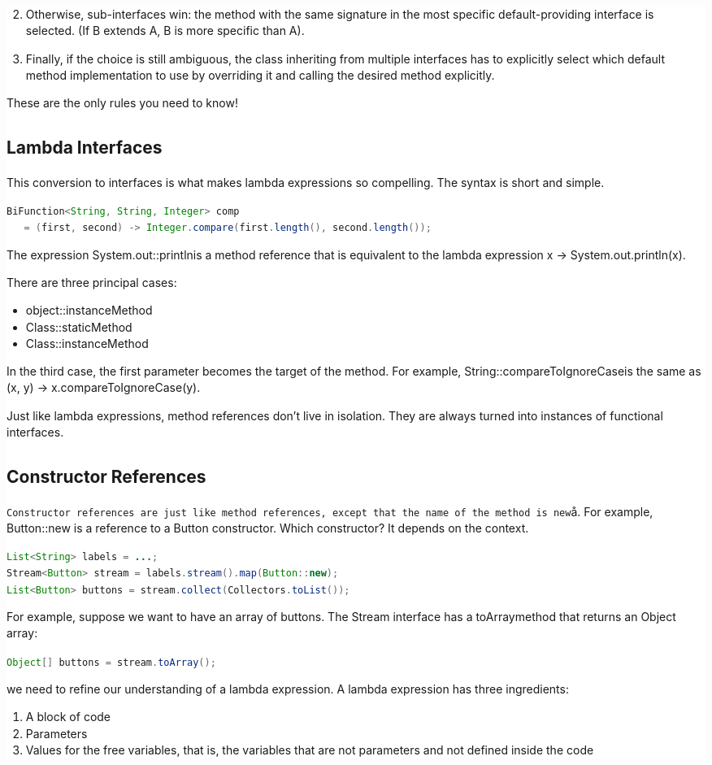 2.  Otherwise, sub-interfaces win: the method with the same signature in the most specific default-providing interface is selected. (If B extends A, B is more specific than A).

3.  Finally, if the choice is still ambiguous, the class inheriting from multiple interfaces has to explicitly select which default method implementation to use by overriding it and calling the desired method explicitly.

These are the only rules you need to know! 



## Lambda Interfaces 

This conversion to interfaces is what makes lambda expressions so compelling. The syntax is short and simple.

```java
BiFunction<String, String, Integer> comp
   = (first, second) -> Integer.compare(first.length(), second.length());
```

The expression System.out::printlnis a method reference that is equivalent to the lambda expression x -> System.out.println(x).

There are three principal cases:

- object::instanceMethod
- Class::staticMethod
- Class::instanceMethod

In the third case, the first parameter becomes the target of the method. For example, String::compareToIgnoreCaseis the same as (x, y) -> x.compareToIgnoreCase(y).

Just like lambda expressions, method references don’t live in isolation. They are always turned into instances of functional interfaces.


## Constructor References
`Constructor references are just like method references, except that the name of the method is new`å. For example, Button::new is a reference to a Button constructor. Which constructor? It depends on the context.

```java
List<String> labels = ...;
Stream<Button> stream = labels.stream().map(Button::new);
List<Button> buttons = stream.collect(Collectors.toList());
```

For example, suppose we want to have an array of buttons. The Stream interface has a toArraymethod that returns an Object array:

```java
Object[] buttons = stream.toArray();
```

we need to refine our understanding of a lambda expression. A lambda expression has three ingredients:

1. A block of code
2. Parameters
3. Values for the free variables, that is, the variables that are not parameters and not defined inside the code
